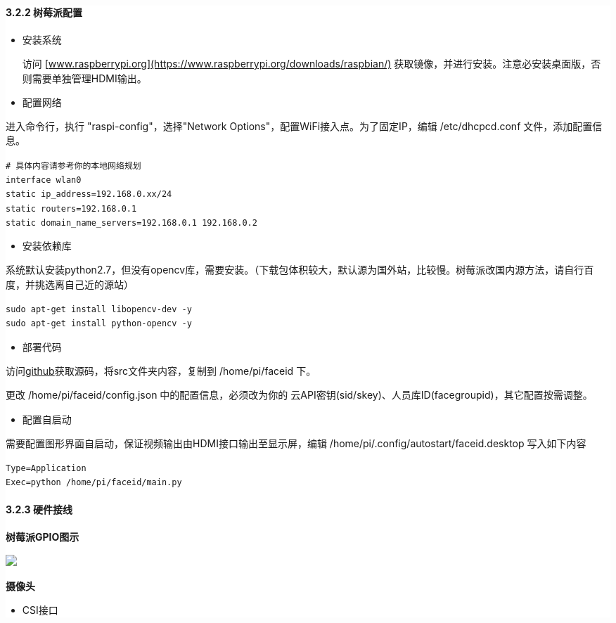 #### 3.2.2 树莓派配置

- 安装系统

  访问 [www.raspberrypi.org](https://www.raspberrypi.org/downloads/raspbian/) 获取镜像，并进行安装。注意必安装桌面版，否则需要单独管理HDMI输出。

- 配置网络

进入命令行，执行 "raspi-config"，选择"Network Options"，配置WiFi接入点。为了固定IP，编辑 /etc/dhcpcd.conf 文件，添加配置信息。

```
# 具体内容请参考你的本地网络规划
interface wlan0
static ip_address=192.168.0.xx/24
static routers=192.168.0.1
static domain_name_servers=192.168.0.1 192.168.0.2
```

- 安装依赖库

系统默认安装python2.7，但没有opencv库，需要安装。（下载包体积较大，默认源为国外站，比较慢。树莓派改国内源方法，请自行百度，并挑选离自己近的源站）

```
sudo apt-get install libopencv-dev -y
sudo apt-get install python-opencv -y
```

- 部署代码

访问[github](https://github.com/eckygao/FaceRecognitionInRealGame)获取源码，将src文件夹内容，复制到 /home/pi/faceid 下。

更改 /home/pi/faceid/config.json 中的配置信息，必须改为你的 云API密钥(sid/skey)、人员库ID(facegroupid)，其它配置按需调整。

- 配置自启动

需要配置图形界面自启动，保证视频输出由HDMI接口输出至显示屏，编辑 /home/pi/.config/autostart/faceid.desktop 写入如下内容

```
Type=Application
Exec=python /home/pi/faceid/main.py
```

#### 3.2.3 硬件接线

**树莓派GPIO图示**

![](http://www.raspberry-pi-geek.com/var/rpi/storage/images/media/images/raspib-gpio/12356-1-eng-US/RasPiB-GPIO_lightbox.png)

**摄像头**

- CSI接口
